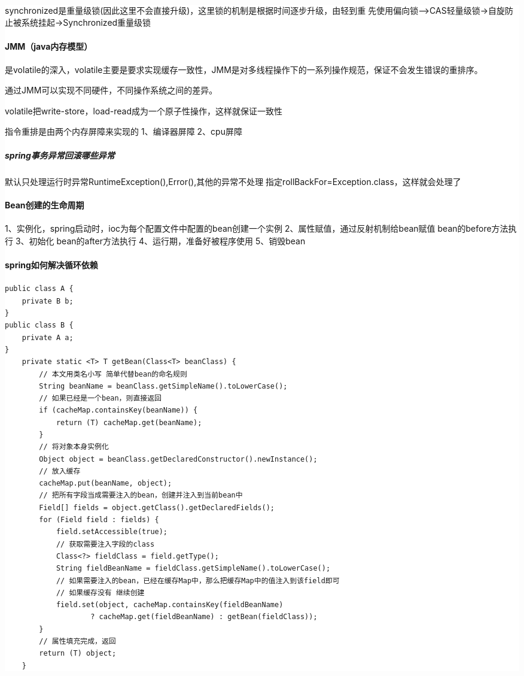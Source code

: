 synchronized是重量级锁(因此这里不会直接升级)，这里锁的机制是根据时间逐步升级，由轻到重
先使用偏向锁-->CAS轻量级锁->自旋防止被系统挂起->Synchronized重量级锁 


#### JMM（java内存模型）

是volatile的深入，volatile主要是要求实现缓存一致性，JMM是对多线程操作下的一系列操作规范，保证不会发生错误的重排序。

通过JMM可以实现不同硬件，不同操作系统之间的差异。

volatile把write-store，load-read成为一个原子性操作，这样就保证一致性

指令重排是由两个内存屏障来实现的
1、编译器屏障
2、cpu屏障

##### spring事务异常回滚哪些异常

默认只处理运行时异常RuntimeException(),Error(),其他的异常不处理
指定rollBackFor=Exception.class，这样就会处理了


#### Bean创建的生命周期
1、实例化，spring启动时，ioc为每个配置文件中配置的bean创建一个实例
2、属性赋值，通过反射机制给bean赋值
bean的before方法执行
3、初始化
bean的after方法执行
4、运行期，准备好被程序使用
5、销毁bean

#### spring如何解决循环依赖

```
public class A {  
    private B b;  
}
public class B {  
    private A a;  
}
    private static <T> T getBean(Class<T> beanClass) {  
        // 本文用类名小写 简单代替bean的命名规则  
        String beanName = beanClass.getSimpleName().toLowerCase();  
        // 如果已经是一个bean，则直接返回  
        if (cacheMap.containsKey(beanName)) {  
            return (T) cacheMap.get(beanName);  
        }  
        // 将对象本身实例化  
        Object object = beanClass.getDeclaredConstructor().newInstance();  
        // 放入缓存  
        cacheMap.put(beanName, object);  
        // 把所有字段当成需要注入的bean，创建并注入到当前bean中  
        Field[] fields = object.getClass().getDeclaredFields();  
        for (Field field : fields) {  
            field.setAccessible(true);  
            // 获取需要注入字段的class  
            Class<?> fieldClass = field.getType();  
            String fieldBeanName = fieldClass.getSimpleName().toLowerCase();  
            // 如果需要注入的bean，已经在缓存Map中，那么把缓存Map中的值注入到该field即可  
            // 如果缓存没有 继续创建  
            field.set(object, cacheMap.containsKey(fieldBeanName)  
                    ? cacheMap.get(fieldBeanName) : getBean(fieldClass));  
        }  
        // 属性填充完成，返回  
        return (T) object;  
    }
```
